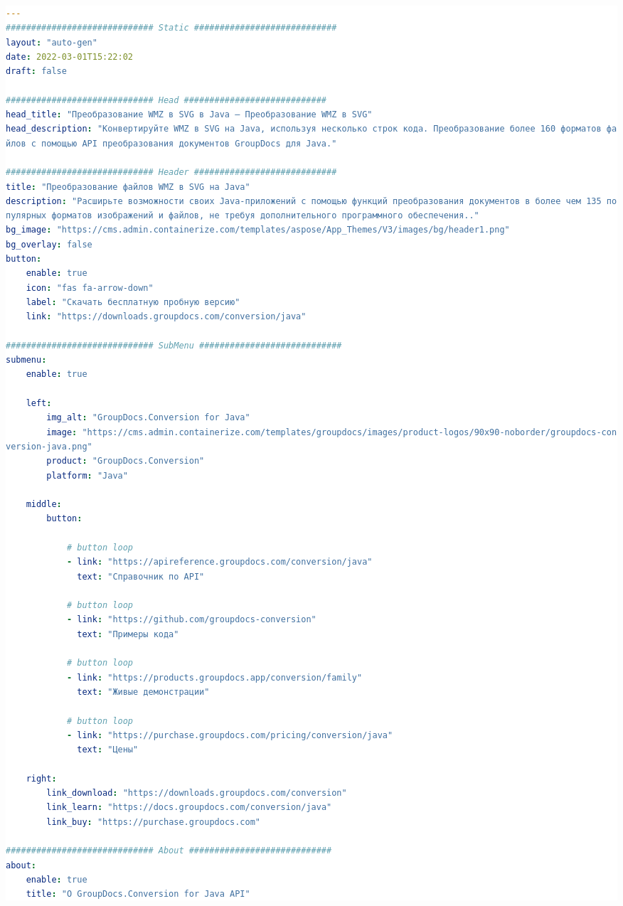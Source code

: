 ```yaml
---
############################# Static ############################
layout: "auto-gen"
date: 2022-03-01T15:22:02
draft: false

############################# Head ############################
head_title: "Преобразование WMZ в SVG в Java — Преобразование WMZ в SVG"
head_description: "Конвертируйте WMZ в SVG на Java, используя несколько строк кода. Преобразование более 160 форматов файлов с помощью API преобразования документов GroupDocs для Java."

############################# Header ############################
title: "Преобразование файлов WMZ в SVG на Java"
description: "Расширьте возможности своих Java-приложений с помощью функций преобразования документов в более чем 135 популярных форматов изображений и файлов, не требуя дополнительного программного обеспечения.."
bg_image: "https://cms.admin.containerize.com/templates/aspose/App_Themes/V3/images/bg/header1.png"
bg_overlay: false
button:
    enable: true
    icon: "fas fa-arrow-down"
    label: "Скачать бесплатную пробную версию"
    link: "https://downloads.groupdocs.com/conversion/java"

############################# SubMenu ############################
submenu:
    enable: true

    left:
        img_alt: "GroupDocs.Conversion for Java"
        image: "https://cms.admin.containerize.com/templates/groupdocs/images/product-logos/90x90-noborder/groupdocs-conversion-java.png"
        product: "GroupDocs.Conversion"
        platform: "Java"

    middle:
        button:

            # button loop
            - link: "https://apireference.groupdocs.com/conversion/java"
              text: "Справочник по API"

            # button loop
            - link: "https://github.com/groupdocs-conversion"
              text: "Примеры кода"

            # button loop
            - link: "https://products.groupdocs.app/conversion/family"
              text: "Живые демонстрации"

            # button loop
            - link: "https://purchase.groupdocs.com/pricing/conversion/java"
              text: "Цены"

    right:
        link_download: "https://downloads.groupdocs.com/conversion"
        link_learn: "https://docs.groupdocs.com/conversion/java"
        link_buy: "https://purchase.groupdocs.com"

############################# About ############################
about:
    enable: true
    title: "О GroupDocs.Conversion for Java API"
```